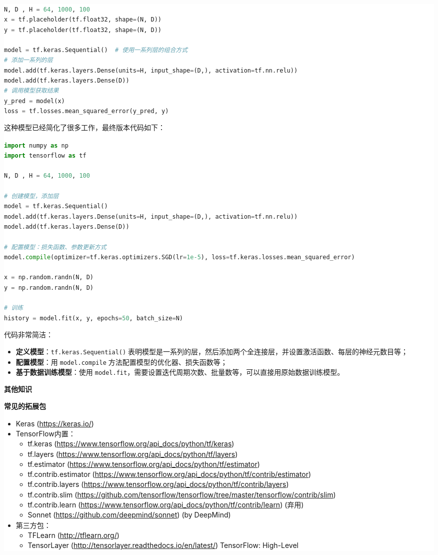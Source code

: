 ```python
N, D , H = 64, 1000, 100
x = tf.placeholder(tf.float32, shape=(N, D))
y = tf.placeholder(tf.float32, shape=(N, D))

model = tf.keras.Sequential()  # 使用一系列层的组合方式
# 添加一系列的层
model.add(tf.keras.layers.Dense(units=H, input_shape=(D,), activation=tf.nn.relu))
model.add(tf.keras.layers.Dense(D))
# 调用模型获取结果
y_pred = model(x)
loss = tf.losses.mean_squared_error(y_pred, y)
```

这种模型已经简化了很多工作，最终版本代码如下：

```python
import numpy as np
import tensorflow as tf

N, D , H = 64, 1000, 100

# 创建模型，添加层
model = tf.keras.Sequential()
model.add(tf.keras.layers.Dense(units=H, input_shape=(D,), activation=tf.nn.relu))
model.add(tf.keras.layers.Dense(D))

# 配置模型：损失函数、参数更新方式
model.compile(optimizer=tf.keras.optimizers.SGD(lr=1e-5), loss=tf.keras.losses.mean_squared_error)

x = np.random.randn(N, D)
y = np.random.randn(N, D)

# 训练
history = model.fit(x, y, epochs=50, batch_size=N)
```

代码非常简洁：

- **定义模型**：`tf.keras.Sequential()` 表明模型是一系列的层，然后添加两个全连接层，并设置激活函数、每层的神经元数目等；
- **配置模型**：用 `model.compile` 方法配置模型的优化器、损失函数等；
- **基于数据训练模型**：使用 `model.fit`，需要设置迭代周期次数、批量数等，可以直接用原始数据训练模型。

**其他知识**

**常见的拓展包**

- Keras (https://keras.io/)
- TensorFlow内置：
    - tf.keras (https://www.tensorflow.org/api_docs/python/tf/keras)
    - tf.layers (https://www.tensorflow.org/api_docs/python/tf/layers)
    - tf.estimator (https://www.tensorflow.org/api_docs/python/tf/estimator)
    - tf.contrib.estimator (https://www.tensorflow.org/api_docs/python/tf/contrib/estimator)
    - tf.contrib.layers (https://www.tensorflow.org/api_docs/python/tf/contrib/layers)
    - tf.contrib.slim (https://github.com/tensorflow/tensorflow/tree/master/tensorflow/contrib/slim)
    - tf.contrib.learn (https://www.tensorflow.org/api_docs/python/tf/contrib/learn) (弃用)
    - Sonnet (https://github.com/deepmind/sonnet) (by DeepMind)
- 第三方包：
    - TFLearn (http://tflearn.org/)
    - TensorLayer (http://tensorlayer.readthedocs.io/en/latest/) TensorFlow: High-Level
